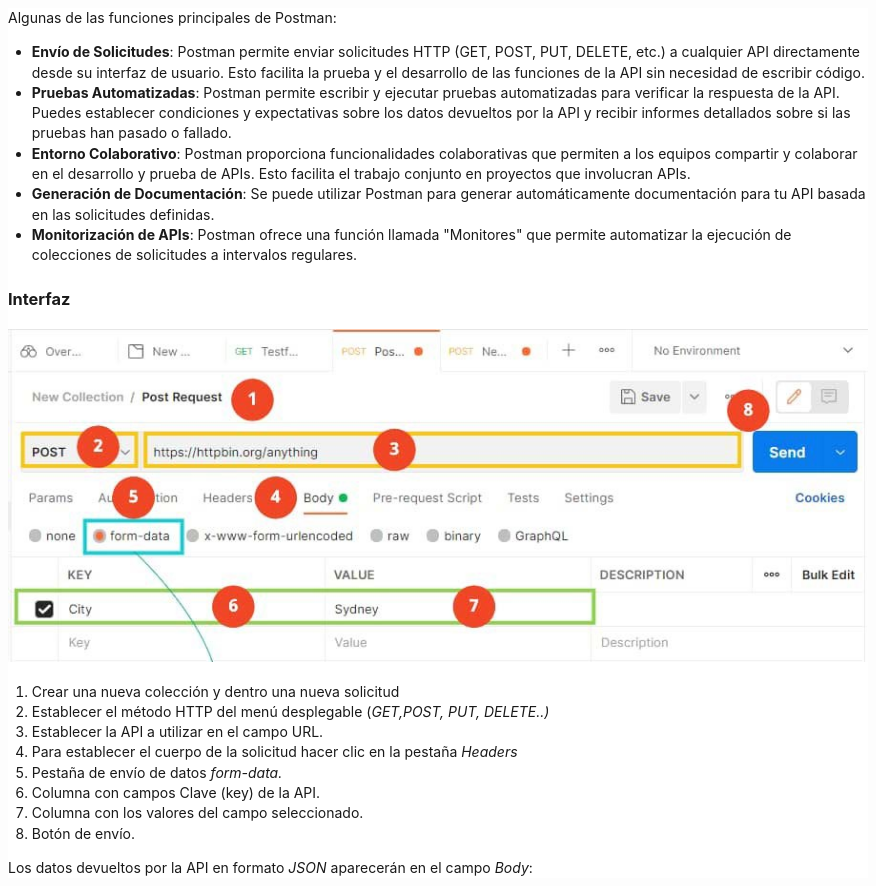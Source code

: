 Algunas de las funciones principales de Postman:

-   **Envío de Solicitudes**: Postman permite enviar solicitudes HTTP (GET, POST, PUT, DELETE, etc.) a cualquier API directamente desde su interfaz de usuario. Esto facilita la prueba y el desarrollo de las funciones de la API sin necesidad de escribir código.
-   **Pruebas Automatizadas**: Postman permite escribir y ejecutar pruebas automatizadas para verificar la respuesta de la API. Puedes establecer condiciones y expectativas sobre los datos devueltos por la API y recibir informes detallados sobre si las pruebas han pasado o fallado.
-   **Entorno Colaborativo**: Postman proporciona funcionalidades colaborativas que permiten a los equipos compartir y colaborar en el desarrollo y prueba de APIs. Esto facilita el trabajo conjunto en proyectos que involucran APIs.
-   **Generación de Documentación**: Se puede utilizar Postman para generar automáticamente documentación para tu API basada en las solicitudes definidas.
-   **Monitorización de APIs**: Postman ofrece una función llamada "Monitores" que permite automatizar la ejecución de colecciones de solicitudes a intervalos regulares.

### Interfaz

![](media/76c8a77f25517fda7070d9d0cf6d54f1.jpeg)

1.  Crear una nueva colección y dentro una nueva solicitud
2.  Establecer el método HTTP del menú desplegable (*GET,POST, PUT, DELETE..)*
3.  Establecer la API a utilizar en el campo URL.
4.  Para establecer el cuerpo de la solicitud hacer clic en la pestaña *Headers*
5.  Pestaña de envío de datos *form-data.*
6.  Columna con campos Clave (key) de la API.
7.  Columna con los valores del campo seleccionado.
8.  Botón de envío.

Los datos devueltos por la API en formato *JSON* aparecerán en el campo *Body*:
